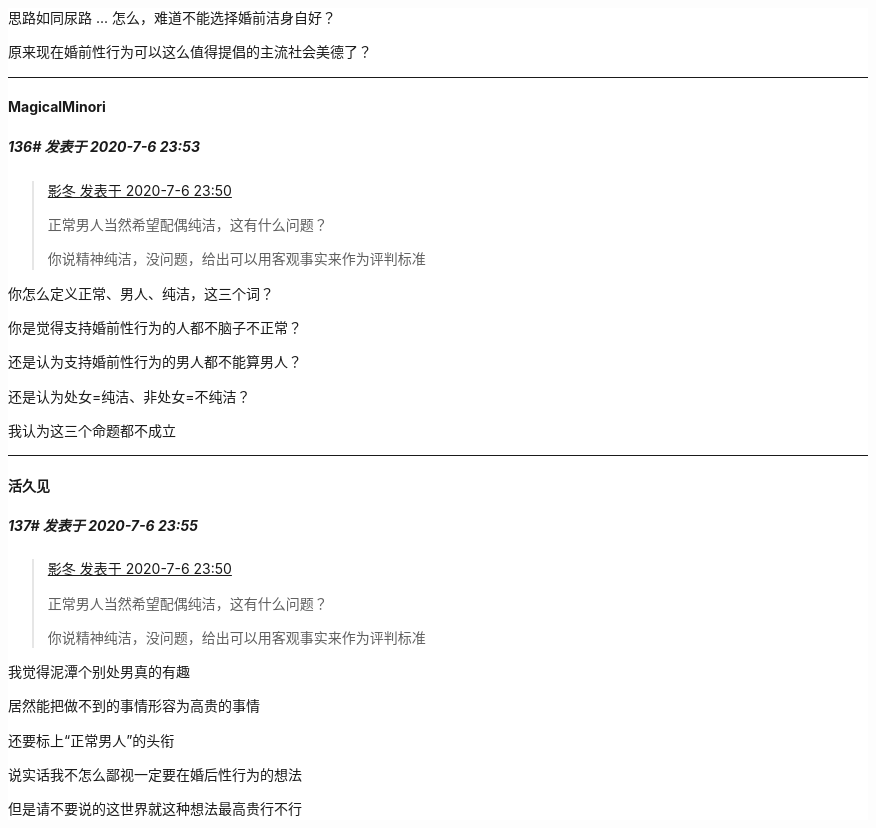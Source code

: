 思路如同尿路 ...</blockquote>
怎么，难道不能选择婚前洁身自好？


原来现在婚前性行为可以这么值得提倡的主流社会美德了？







-----

####  MagicalMinori  
##### 136#       发表于 2020-7-6 23:53



<blockquote><a href="httphttps://bbs.saraba1st.com/2b/forum.php?mod=redirect&amp;goto=findpost&amp;pid=48097143&amp;ptid=1946194" target="_blank">影冬 发表于 2020-7-6 23:50</a>

正常男人当然希望配偶纯洁，这有什么问题？


你说精神纯洁，没问题，给出可以用客观事实来作为评判标准</blockquote>
你怎么定义正常、男人、纯洁，这三个词？


你是觉得支持婚前性行为的人都不脑子不正常？

还是认为支持婚前性行为的男人都不能算男人？

还是认为处女=纯洁、非处女=不纯洁？


我认为这三个命题都不成立







-----

####  活久见  
##### 137#       发表于 2020-7-6 23:55



<blockquote><a href="httphttps://bbs.saraba1st.com/2b/forum.php?mod=redirect&amp;goto=findpost&amp;pid=48097143&amp;ptid=1946194" target="_blank">影冬 发表于 2020-7-6 23:50</a>

正常男人当然希望配偶纯洁，这有什么问题？


你说精神纯洁，没问题，给出可以用客观事实来作为评判标准</blockquote>
我觉得泥潭个别处男真的有趣

居然能把做不到的事情形容为高贵的事情

还要标上“正常男人”的头衔


说实话我不怎么鄙视一定要在婚后性行为的想法

但是请不要说的这世界就这种想法最高贵行不行
